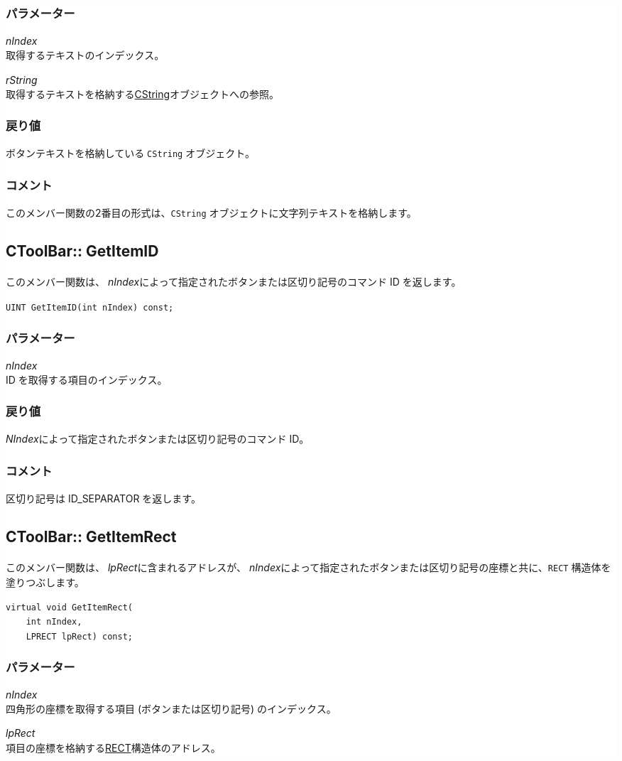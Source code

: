 ### <a name="parameters"></a>パラメーター

*nIndex*<br/>
取得するテキストのインデックス。

*rString*<br/>
取得するテキストを格納する[CString](../../atl-mfc-shared/reference/cstringt-class.md)オブジェクトへの参照。

### <a name="return-value"></a>戻り値

ボタンテキストを格納している `CString` オブジェクト。

### <a name="remarks"></a>コメント

このメンバー関数の2番目の形式は、`CString` オブジェクトに文字列テキストを格納します。

##  <a name="getitemid"></a>CToolBar:: GetItemID

このメンバー関数は、 *nIndex*によって指定されたボタンまたは区切り記号のコマンド ID を返します。

```
UINT GetItemID(int nIndex) const;
```

### <a name="parameters"></a>パラメーター

*nIndex*<br/>
ID を取得する項目のインデックス。

### <a name="return-value"></a>戻り値

*NIndex*によって指定されたボタンまたは区切り記号のコマンド ID。

### <a name="remarks"></a>コメント

区切り記号は ID_SEPARATOR を返します。

##  <a name="getitemrect"></a>CToolBar:: GetItemRect

このメンバー関数は、 *lpRect*に含まれるアドレスが、 *nIndex*によって指定されたボタンまたは区切り記号の座標と共に、`RECT` 構造体を塗りつぶします。

```
virtual void GetItemRect(
    int nIndex,
    LPRECT lpRect) const;
```

### <a name="parameters"></a>パラメーター

*nIndex*<br/>
四角形の座標を取得する項目 (ボタンまたは区切り記号) のインデックス。

*lpRect*<br/>
項目の座標を格納する[RECT](/windows/win32/api/windef/ns-windef-rect)構造体のアドレス。
